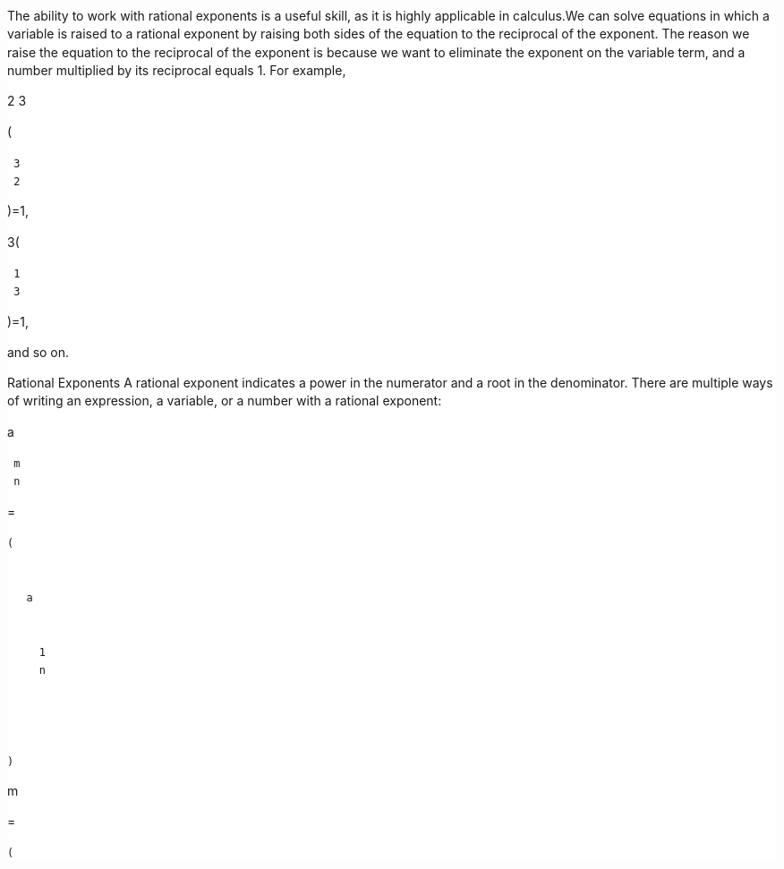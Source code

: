  The ability to work with rational exponents is a useful skill, as it is highly applicable in calculus.We can solve equations in which a variable is raised to a rational exponent by raising both sides of the equation to the reciprocal of the exponent. The reason we raise the equation to the reciprocal of the exponent is because we want to eliminate the exponent on the variable term, and a number multiplied by its reciprocal equals 1. For example, 
 
   2
   3
  
  (
   
    
     3
     2
    

   
  )=1,
 
 
 
  3(
   
    
     1
     3
    

   
  )=1,
 
 and so on.

Rational Exponents
A rational exponent indicates a power in the numerator and a root in the denominator. There are multiple ways of writing an expression, a variable, or a number with a rational exponent:
 
 
  
   a
   
    
     m
     n
    
    
  
  =
   
    (
     
      
       a
       
        
         1
         n
        
        
      
      
    )
   m
  
  =
   
    (
     
